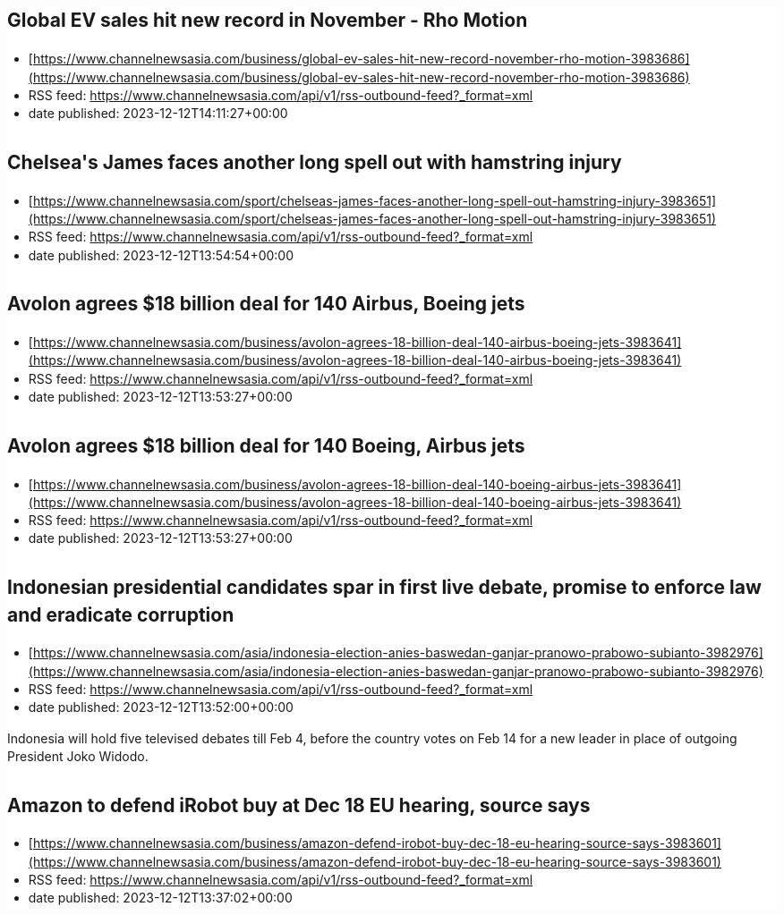 

## Global EV sales hit new record in November - Rho Motion
 - [https://www.channelnewsasia.com/business/global-ev-sales-hit-new-record-november-rho-motion-3983686](https://www.channelnewsasia.com/business/global-ev-sales-hit-new-record-november-rho-motion-3983686)
 - RSS feed: https://www.channelnewsasia.com/api/v1/rss-outbound-feed?_format=xml
 - date published: 2023-12-12T14:11:27+00:00



## Chelsea's James faces another long spell out with hamstring injury
 - [https://www.channelnewsasia.com/sport/chelseas-james-faces-another-long-spell-out-hamstring-injury-3983651](https://www.channelnewsasia.com/sport/chelseas-james-faces-another-long-spell-out-hamstring-injury-3983651)
 - RSS feed: https://www.channelnewsasia.com/api/v1/rss-outbound-feed?_format=xml
 - date published: 2023-12-12T13:54:54+00:00



## Avolon agrees $18 billion deal for 140 Airbus, Boeing jets
 - [https://www.channelnewsasia.com/business/avolon-agrees-18-billion-deal-140-airbus-boeing-jets-3983641](https://www.channelnewsasia.com/business/avolon-agrees-18-billion-deal-140-airbus-boeing-jets-3983641)
 - RSS feed: https://www.channelnewsasia.com/api/v1/rss-outbound-feed?_format=xml
 - date published: 2023-12-12T13:53:27+00:00



## Avolon agrees $18 billion deal for 140 Boeing, Airbus jets
 - [https://www.channelnewsasia.com/business/avolon-agrees-18-billion-deal-140-boeing-airbus-jets-3983641](https://www.channelnewsasia.com/business/avolon-agrees-18-billion-deal-140-boeing-airbus-jets-3983641)
 - RSS feed: https://www.channelnewsasia.com/api/v1/rss-outbound-feed?_format=xml
 - date published: 2023-12-12T13:53:27+00:00



## Indonesian presidential candidates spar in first live debate, promise to enforce law and eradicate corruption
 - [https://www.channelnewsasia.com/asia/indonesia-election-anies-baswedan-ganjar-pranowo-prabowo-subianto-3982976](https://www.channelnewsasia.com/asia/indonesia-election-anies-baswedan-ganjar-pranowo-prabowo-subianto-3982976)
 - RSS feed: https://www.channelnewsasia.com/api/v1/rss-outbound-feed?_format=xml
 - date published: 2023-12-12T13:52:00+00:00

Indonesia will hold five televised debates till Feb 4, before the country votes on Feb 14 for a new leader in place of outgoing President Joko Widodo.

## Amazon to defend iRobot buy at Dec 18 EU hearing, source says
 - [https://www.channelnewsasia.com/business/amazon-defend-irobot-buy-dec-18-eu-hearing-source-says-3983601](https://www.channelnewsasia.com/business/amazon-defend-irobot-buy-dec-18-eu-hearing-source-says-3983601)
 - RSS feed: https://www.channelnewsasia.com/api/v1/rss-outbound-feed?_format=xml
 - date published: 2023-12-12T13:37:02+00:00
